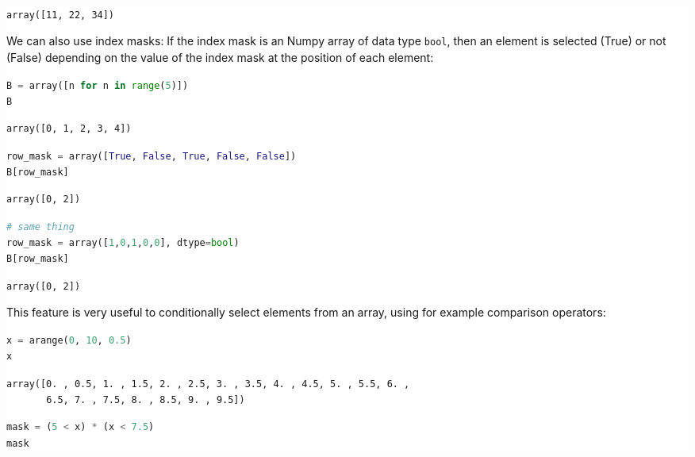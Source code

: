     array([11, 22, 34])



We can also use index masks: If the index mask is an Numpy array of data type `bool`, then an element is selected (True) or not (False) depending on the value of the index mask at the position of each element:


```python
B = array([n for n in range(5)])
B
```




    array([0, 1, 2, 3, 4])




```python
row_mask = array([True, False, True, False, False])
B[row_mask]
```




    array([0, 2])




```python
# same thing
row_mask = array([1,0,1,0,0], dtype=bool)
B[row_mask]
```




    array([0, 2])



This feature is very useful to conditionally select elements from an array, using for example comparison operators:


```python
x = arange(0, 10, 0.5)
x
```




    array([0. , 0.5, 1. , 1.5, 2. , 2.5, 3. , 3.5, 4. , 4.5, 5. , 5.5, 6. ,
           6.5, 7. , 7.5, 8. , 8.5, 9. , 9.5])




```python
mask = (5 < x) * (x < 7.5)
mask
```
